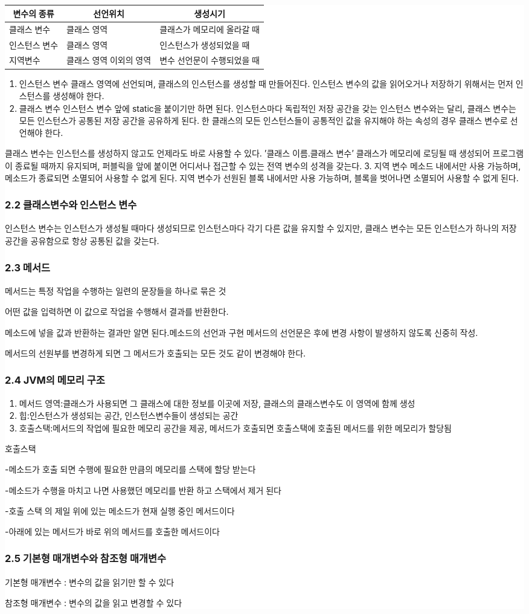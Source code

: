 | 변수의 종류 | 선언위치 | 생성시기 |
| --- | --- | --- |
| 클래스 변수 | 클래스 영역 | 클래스가 메모리에 올라갈 때 |
| 인스턴스 변수 | 클래스 영역 | 인스턴스가 생성되었을 때 |
| 지역변수 | 클래스 영역 이외의 영역 | 변수 선언문이 수행되었을 때 |
1. 인스턴스 변수
   클래스 영역에 선언되며, 클래스의 인스턴스를 생성할 때 만들어진다. 인스턴스 변수의 값을 읽어오거나 저장하기 위해서는 먼저 인스턴스를 생성해야 한다.
2. 클래스 변수
   인스턴스 변수 앞에 static을 붙이기만 하면 된다. 인스턴스마다 독립적인 저장 공간을 갖는 인스턴스 변수와는 달리, 클래스 변수는 모든 인스턴스가 공통된 저장 공간을 공유하게 된다. 한 클래스의 모든 인스턴스들이 공통적인 값을 유지해야 하는 속성의 경우 클래스 변수로 선언해야 한다.

클래스 변수는 인스턴스를 생성하지 않고도 언제라도 바로 사용할 수 있다.
’클래스 이름.클래스 변수’
클래스가 메모리에 로딩될 때 생성되어 프로그램이 종료될 때까지 유지되며, 퍼블릭을 앞에 붙이면 어디서나 접근할 수 있는 전역 변수의 성격을 갖는다.
3. 지역 변수
   메소드 내에서만 사용 가능하며, 메소드가 종료되면 소멸되어 사용할 수 없게 된다.
   지역 변수가 선원된 블록 내에서만 사용 가능하며, 블록을 벗어나면 소멸되어 사용할 수 없게 된다.

### 2.2 클래스변수와 인스턴스 변수

인스턴스 변수는 인스턴스가 생성될 때마다 생성되므로 인스턴스마다 각기 다른 값을 유지할 수 있지만, 클래스 변수는 모든 인스턴스가 하나의 저장 공간을 공유함으로 항상 공통된 값을 갖는다.

### 2.3 메서드

메서드는 특정 작업을 수행하는 일련의 문장들을 하나로 묶은 것

어떤 값을 입력하면 이 값으로 작업을 수행해서 결과를 반환한다.

메소드에 넣을 값과 반환하는 결과만 알면 된다.메소드의 선언과 구현 메서드의 선언문은 후에 변경 사항이 발생하지 않도록 신중히 작성.

메서드의 선원부를 변경하게 되면 그 메서드가 호출되는 모든 것도 같이 변경해야 한다.

### 2.4 JVM의 메모리 구조

1. 메서드 영역:클래스가 사용되면 그 클래스에 대한 정보를 이곳에 저장, 클래스의 클래스변수도 이 영역에 함께 생성
2. 힙:인스턴스가 생성되는 공간, 인스턴스변수들이 생성되는 공간
3. 호출스택:메서드의 작업에 필요한 메모리 공간을 제공, 메서드가 호출되면 호출스택에 호출된 메서드를 위한 메모리가 할당됨

호출스택

-메소드가 호출 되면 수행에 필요한 만큼의 메모리를 스택에 할당 받는다

-메소드가 수행을 마치고 나면 사용했던 메모리를 반환 하고 스택에서 제거 된다

-호출 스택 의 제일 위에 있는 메소드가 현재 실행 중인 메서드이다

-아래에 있는 메서드가 바로 위의 메서드를 호출한 메서드이다

### 2.5 기본형 매개변수와 참조형 매개변수

기본형 매개변수 : 변수의 값을 읽기만 할 수 있다

참조형 매개변수 : 변수의 값을 읽고 변경할 수 있다

